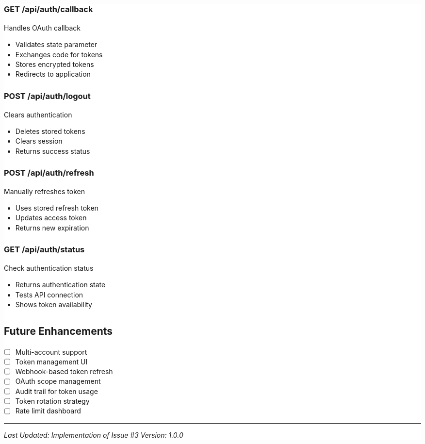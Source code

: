 ### GET /api/auth/callback
Handles OAuth callback
- Validates state parameter
- Exchanges code for tokens
- Stores encrypted tokens
- Redirects to application

### POST /api/auth/logout
Clears authentication
- Deletes stored tokens
- Clears session
- Returns success status

### POST /api/auth/refresh
Manually refreshes token
- Uses stored refresh token
- Updates access token
- Returns new expiration

### GET /api/auth/status
Check authentication status
- Returns authentication state
- Tests API connection
- Shows token availability

## Future Enhancements

- [ ] Multi-account support
- [ ] Token management UI
- [ ] Webhook-based token refresh
- [ ] OAuth scope management
- [ ] Audit trail for token usage
- [ ] Token rotation strategy
- [ ] Rate limit dashboard

---
*Last Updated: Implementation of Issue #3*
*Version: 1.0.0*